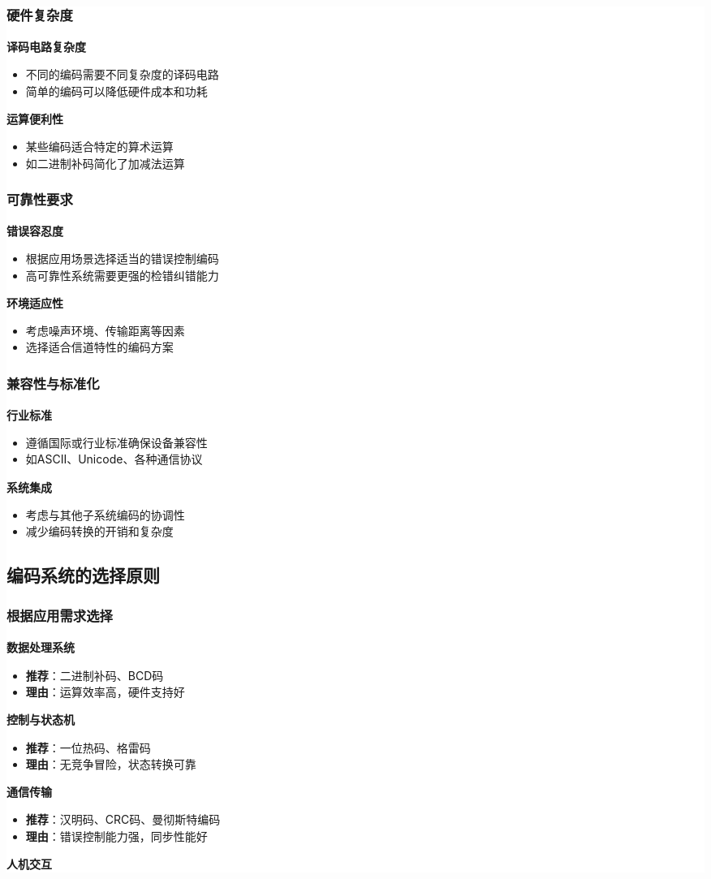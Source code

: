 ### 硬件复杂度

**译码电路复杂度**

*   不同的编码需要不同复杂度的译码电路
*   简单的编码可以降低硬件成本和功耗

**运算便利性**

*   某些编码适合特定的算术运算
*   如二进制补码简化了加减法运算

### 可靠性要求

**错误容忍度**

*   根据应用场景选择适当的错误控制编码
*   高可靠性系统需要更强的检错纠错能力

**环境适应性**

*   考虑噪声环境、传输距离等因素
*   选择适合信道特性的编码方案

### 兼容性与标准化

**行业标准**

*   遵循国际或行业标准确保设备兼容性
*   如ASCII、Unicode、各种通信协议

**系统集成**

*   考虑与其他子系统编码的协调性
*   减少编码转换的开销和复杂度



## 编码系统的选择原则

### 根据应用需求选择

**数据处理系统**

*   **推荐**：二进制补码、BCD码
*   **理由**：运算效率高，硬件支持好

**控制与状态机**

*   **推荐**：一位热码、格雷码
*   **理由**：无竞争冒险，状态转换可靠

**通信传输**

*   **推荐**：汉明码、CRC码、曼彻斯特编码
*   **理由**：错误控制能力强，同步性能好

**人机交互**
